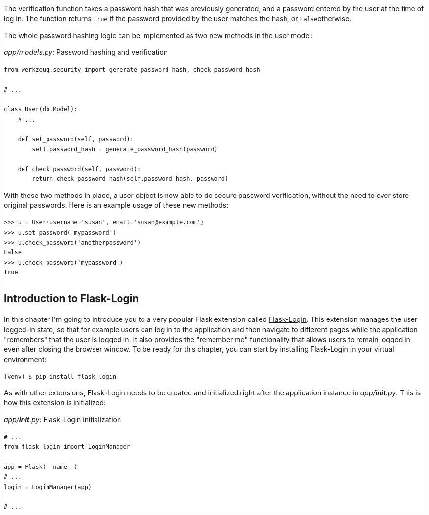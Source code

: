 The verification function takes a password hash that was previously generated, and a password entered by the user at the time of log in. The function returns `True` if the password provided by the user matches the hash, or `False`otherwise.

The whole password hashing logic can be implemented as two new methods in the user model:

*app/models.py*: Password hashing and verification

```
from werkzeug.security import generate_password_hash, check_password_hash

# ...

class User(db.Model):
    # ...

    def set_password(self, password):
        self.password_hash = generate_password_hash(password)

    def check_password(self, password):
        return check_password_hash(self.password_hash, password)
```

With these two methods in place, a user object is now able to do secure password verification, without the need to ever store original passwords. Here is an example usage of these new methods:

```
>>> u = User(username='susan', email='susan@example.com')
>>> u.set_password('mypassword')
>>> u.check_password('anotherpassword')
False
>>> u.check_password('mypassword')
True
```

Introduction to Flask-Login
---------------------------

In this chapter I'm going to introduce you to a very popular Flask extension called [Flask-Login](https://flask-login.readthedocs.io/). This extension manages the user logged-in state, so that for example users can log in to the application and then navigate to different pages while the application "remembers" that the user is logged in. It also provides the "remember me" functionality that allows users to remain logged in even after closing the browser window. To be ready for this chapter, you can start by installing Flask-Login in your virtual environment:

```
(venv) $ pip install flask-login
```

As with other extensions, Flask-Login needs to be created and initialized right after the application instance in *app/__init__.py*. This is how this extension is initialized:

*app/__init__.py*: Flask-Login initialization

```
# ...
from flask_login import LoginManager

app = Flask(__name__)
# ...
login = LoginManager(app)

# ...
```
